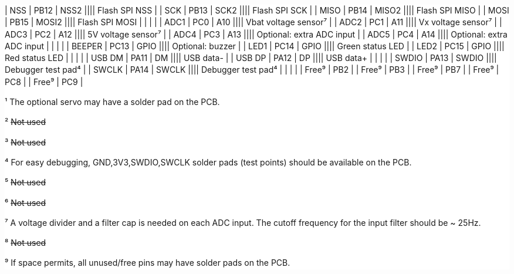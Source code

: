| NSS           | PB12   | NSS2   |||| Flash SPI NSS |
| SCK           | PB13   | SCK2   |||| Flash SPI SCK |
| MISO          | PB14   | MISO2  |||| Flash SPI MISO |
| MOSI          | PB15   | MOSI2  |||| Flash SPI MOSI |
|               |        |
| ADC1          | PC0    | A10 |||| Vbat voltage sensor⁷ |
| ADC2          | PC1    | A11 |||| Vx voltage sensor⁷ |
| ADC3          | PC2    | A12 |||| 5V voltage sensor⁷ |
| ADC4          | PC3    | A13 |||| Optional: extra ADC input |
| ADC5          | PC4    | A14 |||| Optional: extra ADC input |
|               |        |
| BEEPER        | PC13   | GPIO |||| Optional: buzzer |
| LED1          | PC14   | GPIO |||| Green status LED |
| LED2          | PC15   | GPIO |||| Red status LED |
|               |        |
| USB DM        | PA11   | DM |||| USB data- |
| USB DP        | PA12   | DP |||| USB data+ |
|               |        |
| SWDIO         | PA13   | SWDIO |||| Debugger test pad⁴ |
| SWCLK         | PA14   | SWCLK |||| Debugger test pad⁴ |
|               |        |
| Free⁹         | PB2    |
| Free⁹         | PB3    |
| Free⁹         | PB7    |
| Free⁹         | PC8    |
| Free⁹         | PC9    |

¹ The optional servo may have a solder pad on the PCB.

² ~~Not used~~

³ ~~Not used~~

⁴ For easy debugging, GND,3V3,SWDIO,SWCLK solder pads (test points) should be available on the PCB.

⁵ ~~Not used~~

⁶ ~~Not used~~

⁷ A voltage divider and a filter cap is needed on each ADC input. The cutoff frequency for the input filter should be ~ 25Hz.

⁸ ~~Not used~~

⁹ If space permits, all unused/free pins may have solder pads on the PCB.
